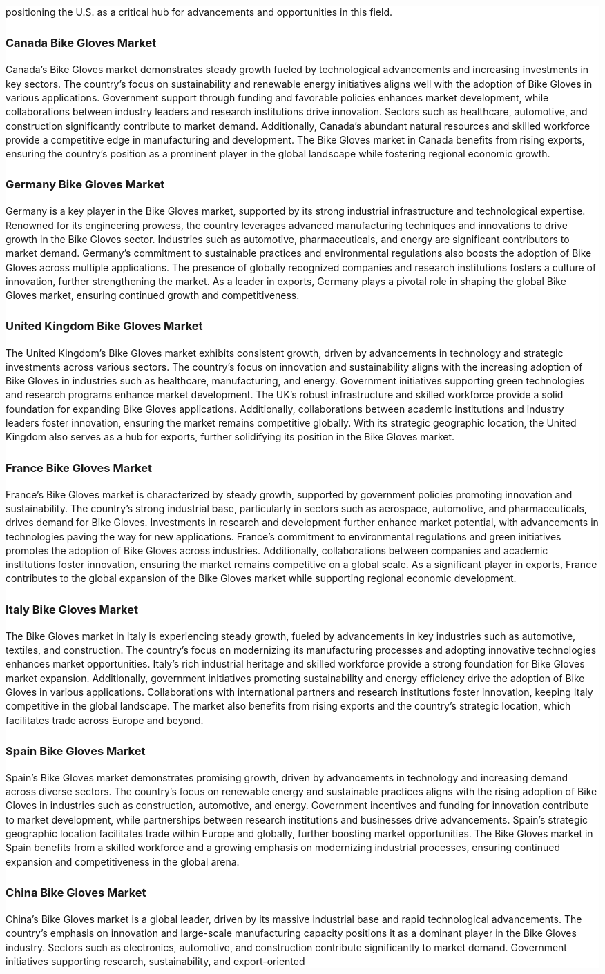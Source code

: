 positioning the U.S. as a critical hub for advancements and opportunities in this field.</p><h3>Canada Bike Gloves Market</h3><p>Canada&rsquo;s Bike Gloves market demonstrates steady growth fueled by technological advancements and increasing investments in key sectors. The country&rsquo;s focus on sustainability and renewable energy initiatives aligns well with the adoption of Bike Gloves in various applications. Government support through funding and favorable policies enhances market development, while collaborations between industry leaders and research institutions drive innovation. Sectors such as healthcare, automotive, and construction significantly contribute to market demand. Additionally, Canada&rsquo;s abundant natural resources and skilled workforce provide a competitive edge in manufacturing and development. The Bike Gloves market in Canada benefits from rising exports, ensuring the country&rsquo;s position as a prominent player in the global landscape while fostering regional economic growth.</p><h3>Germany Bike Gloves Market</h3><p>Germany is a key player in the Bike Gloves market, supported by its strong industrial infrastructure and technological expertise. Renowned for its engineering prowess, the country leverages advanced manufacturing techniques and innovations to drive growth in the Bike Gloves sector. Industries such as automotive, pharmaceuticals, and energy are significant contributors to market demand. Germany&rsquo;s commitment to sustainable practices and environmental regulations also boosts the adoption of Bike Gloves across multiple applications. The presence of globally recognized companies and research institutions fosters a culture of innovation, further strengthening the market. As a leader in exports, Germany plays a pivotal role in shaping the global Bike Gloves market, ensuring continued growth and competitiveness.</p><h3>United Kingdom Bike Gloves Market</h3><p>The United Kingdom&rsquo;s Bike Gloves market exhibits consistent growth, driven by advancements in technology and strategic investments across various sectors. The country&rsquo;s focus on innovation and sustainability aligns with the increasing adoption of Bike Gloves in industries such as healthcare, manufacturing, and energy. Government initiatives supporting green technologies and research programs enhance market development. The UK&rsquo;s robust infrastructure and skilled workforce provide a solid foundation for expanding Bike Gloves applications. Additionally, collaborations between academic institutions and industry leaders foster innovation, ensuring the market remains competitive globally. With its strategic geographic location, the United Kingdom also serves as a hub for exports, further solidifying its position in the Bike Gloves market.</p><h3>France Bike Gloves Market</h3><p>France&rsquo;s Bike Gloves market is characterized by steady growth, supported by government policies promoting innovation and sustainability. The country&rsquo;s strong industrial base, particularly in sectors such as aerospace, automotive, and pharmaceuticals, drives demand for Bike Gloves. Investments in research and development further enhance market potential, with advancements in technologies paving the way for new applications. France&rsquo;s commitment to environmental regulations and green initiatives promotes the adoption of Bike Gloves across industries. Additionally, collaborations between companies and academic institutions foster innovation, ensuring the market remains competitive on a global scale. As a significant player in exports, France contributes to the global expansion of the Bike Gloves market while supporting regional economic development.</p><h3>Italy Bike Gloves Market</h3><p>The Bike Gloves market in Italy is experiencing steady growth, fueled by advancements in key industries such as automotive, textiles, and construction. The country&rsquo;s focus on modernizing its manufacturing processes and adopting innovative technologies enhances market opportunities. Italy&rsquo;s rich industrial heritage and skilled workforce provide a strong foundation for Bike Gloves market expansion. Additionally, government initiatives promoting sustainability and energy efficiency drive the adoption of Bike Gloves in various applications. Collaborations with international partners and research institutions foster innovation, keeping Italy competitive in the global landscape. The market also benefits from rising exports and the country&rsquo;s strategic location, which facilitates trade across Europe and beyond.</p><h3>Spain Bike Gloves Market</h3><p>Spain&rsquo;s Bike Gloves market demonstrates promising growth, driven by advancements in technology and increasing demand across diverse sectors. The country&rsquo;s focus on renewable energy and sustainable practices aligns with the rising adoption of Bike Gloves in industries such as construction, automotive, and energy. Government incentives and funding for innovation contribute to market development, while partnerships between research institutions and businesses drive advancements. Spain&rsquo;s strategic geographic location facilitates trade within Europe and globally, further boosting market opportunities. The Bike Gloves market in Spain benefits from a skilled workforce and a growing emphasis on modernizing industrial processes, ensuring continued expansion and competitiveness in the global arena.</p><h3>China Bike Gloves Market</h3><p>China&rsquo;s Bike Gloves market is a global leader, driven by its massive industrial base and rapid technological advancements. The country&rsquo;s emphasis on innovation and large-scale manufacturing capacity positions it as a dominant player in the Bike Gloves industry. Sectors such as electronics, automotive, and construction contribute significantly to market demand. Government initiatives supporting research, sustainability, and export-oriented